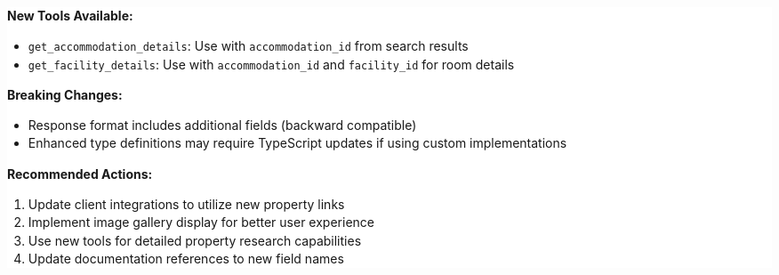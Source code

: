 **New Tools Available:**
- `get_accommodation_details`: Use with `accommodation_id` from search results
- `get_facility_details`: Use with `accommodation_id` and `facility_id` for room details

**Breaking Changes:**
- Response format includes additional fields (backward compatible)
- Enhanced type definitions may require TypeScript updates if using custom implementations

**Recommended Actions:**
1. Update client integrations to utilize new property links
2. Implement image gallery display for better user experience
3. Use new tools for detailed property research capabilities
4. Update documentation references to new field names
